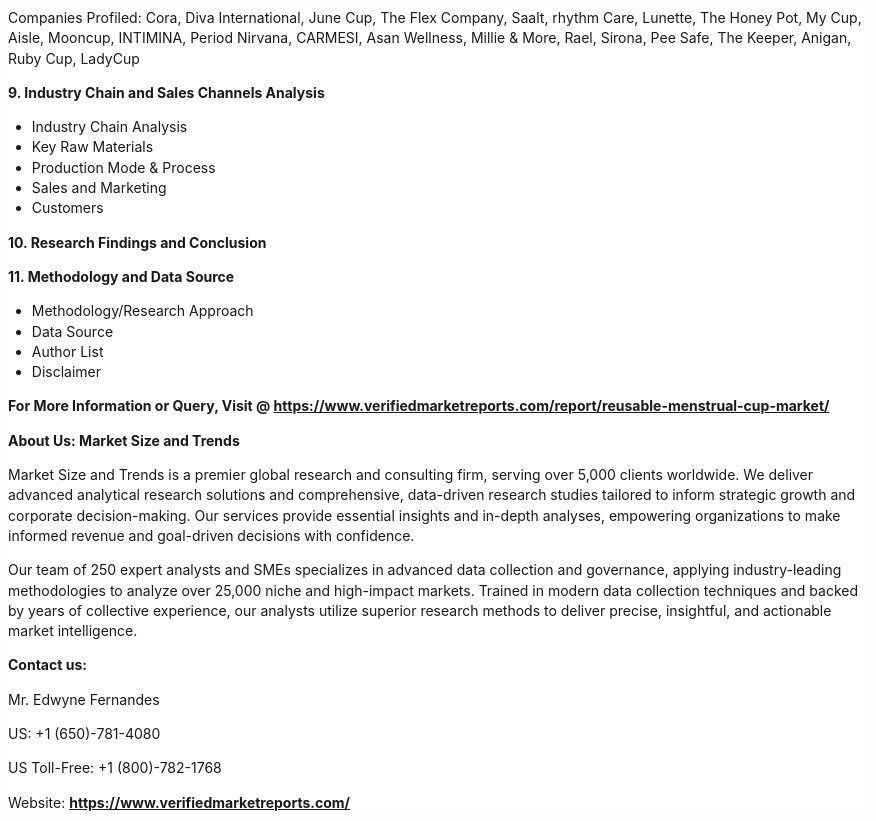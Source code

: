 Companies Profiled: Cora, Diva International, June Cup, The Flex Company, Saalt, rhythm Care, Lunette, The Honey Pot, My Cup, Aisle, Mooncup, INTIMINA, Period Nirvana, CARMESI, Asan Wellness, Millie & More, Rael, Sirona, Pee Safe, The Keeper, Anigan, Ruby Cup, LadyCup</strong></p><p><strong>9. Industry Chain and Sales Channels Analysis</strong></p><ul><li>Industry Chain Analysis</li><li>Key Raw Materials</li><li>Production Mode &amp; Process</li><li>Sales and Marketing</li><li>Customers</li></ul><p><strong>10. Research Findings and Conclusion</strong></p><p><strong>11. Methodology and Data Source</strong></p><ul><li>Methodology/Research Approach</li><li>Data Source</li><li>Author List</li><li>Disclaimer</li></ul></p><p><strong>For More Information or Query, Visit @ <a href="https://www.verifiedmarketreports.com/report/reusable-menstrual-cup-market/">https://www.verifiedmarketreports.com/report/reusable-menstrual-cup-market/</a></strong></p><p><strong>About Us: Market Size and Trends</strong></p><p>Market Size and Trends is a premier global research and consulting firm, serving over 5,000 clients worldwide. We deliver advanced analytical research solutions and comprehensive, data-driven research studies tailored to inform strategic growth and corporate decision-making. Our services provide essential insights and in-depth analyses, empowering organizations to make informed revenue and goal-driven decisions with confidence.</p><p>Our team of 250 expert analysts and SMEs specializes in advanced data collection and governance, applying industry-leading methodologies to analyze over 25,000 niche and high-impact markets. Trained in modern data collection techniques and backed by years of collective experience, our analysts utilize superior research methods to deliver precise, insightful, and actionable market intelligence.</p><p><strong>Contact us:</strong></p><p>Mr. Edwyne Fernandes</p><p>US: +1 (650)-781-4080</p><p>US Toll-Free: +1 (800)-782-1768</p><p>Website: <strong><a href="https://www.verifiedmarketreports.com/">https://www.verifiedmarketreports.com/</a></strong></p>

